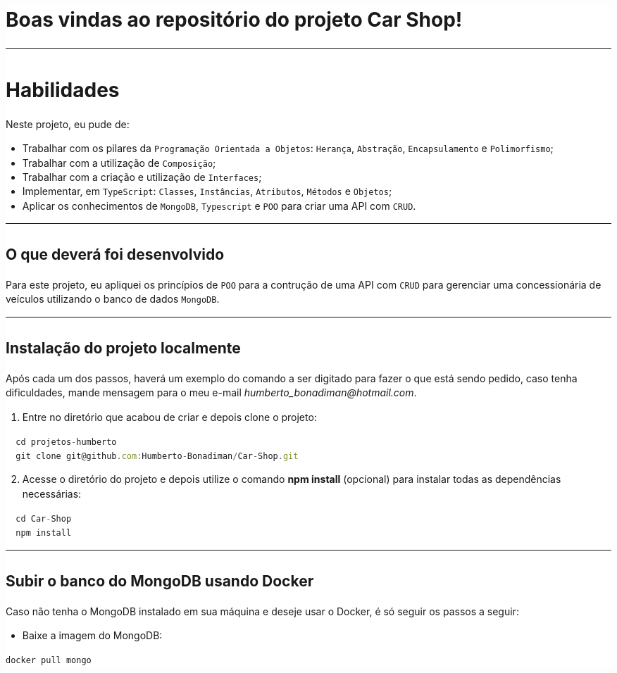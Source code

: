 # Boas vindas ao repositório do projeto Car Shop!

---

# Habilidades

Neste projeto, eu pude de:

- Trabalhar com os pilares da `Programação Orientada a Objetos`: `Herança`, `Abstração`, `Encapsulamento` e `Polimorfismo`;
- Trabalhar com a utilização de `Composição`;
- Trabalhar com a criação e utilização de `Interfaces`;
- Implementar, em `TypeScript`: `Classes`, `Instâncias`, `Atributos`, `Métodos` e `Objetos`;
- Aplicar os conhecimentos de `MongoDB`, `Typescript` e `POO` para criar uma API com `CRUD`.

---


## O que deverá foi desenvolvido

Para este projeto, eu apliquei os princípios de `POO` para a contrução de uma API com `CRUD` para gerenciar uma concessionária de veículos utilizando o banco de dados `MongoDB`.

---

## Instalação do projeto localmente

Após cada um dos passos, haverá um exemplo do comando a ser digitado para fazer o que está sendo pedido, caso tenha dificuldades, mande mensagem para o meu e-mail _humberto_bonadiman@hotmail.com_.

1. Entre no diretório que acabou de criar e depois clone o projeto:
```javascript
  cd projetos-humberto
  git clone git@github.com:Humberto-Bonadiman/Car-Shop.git
```

2. Acesse o diretório do projeto e depois utilize o comando **npm install** (opcional) para instalar todas as dependências necessárias:
```javascript
  cd Car-Shop
  npm install
```

---

## Subir o banco do MongoDB usando Docker

Caso não tenha o MongoDB instalado em sua máquina e deseje usar o Docker, é só seguir os passos a seguir:

 - Baixe a imagem do MongoDB:

```sh
docker pull mongo
```
